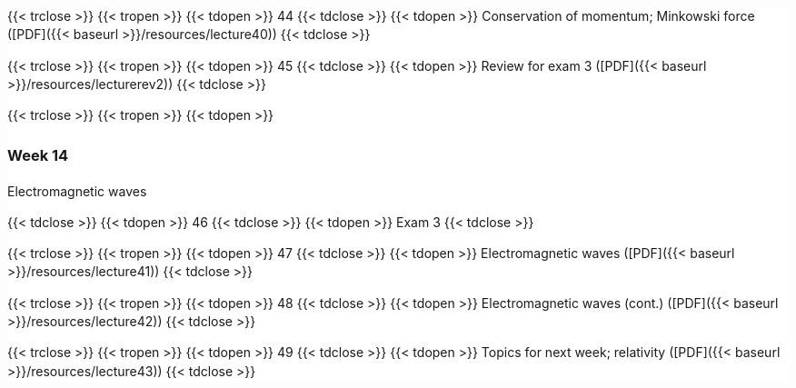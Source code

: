 {{< trclose >}}
{{< tropen >}}
{{< tdopen >}}
44
{{< tdclose >}}
{{< tdopen >}}
Conservation of momentum; Minkowski force ([PDF]({{< baseurl >}}/resources/lecture40))
{{< tdclose >}}

{{< trclose >}}
{{< tropen >}}
{{< tdopen >}}
45
{{< tdclose >}}
{{< tdopen >}}
Review for exam 3 ([PDF]({{< baseurl >}}/resources/lecturerev2))
{{< tdclose >}}

{{< trclose >}}
{{< tropen >}}
{{< tdopen >}}


### Week 14

Electromagnetic waves


{{< tdclose >}}
{{< tdopen >}}
46
{{< tdclose >}}
{{< tdopen >}}
Exam 3
{{< tdclose >}}

{{< trclose >}}
{{< tropen >}}
{{< tdopen >}}
47
{{< tdclose >}}
{{< tdopen >}}
Electromagnetic waves ([PDF]({{< baseurl >}}/resources/lecture41))
{{< tdclose >}}

{{< trclose >}}
{{< tropen >}}
{{< tdopen >}}
48
{{< tdclose >}}
{{< tdopen >}}
Electromagnetic waves (cont.) ([PDF]({{< baseurl >}}/resources/lecture42))
{{< tdclose >}}

{{< trclose >}}
{{< tropen >}}
{{< tdopen >}}
49
{{< tdclose >}}
{{< tdopen >}}
Topics for next week; relativity ([PDF]({{< baseurl >}}/resources/lecture43))
{{< tdclose >}}

